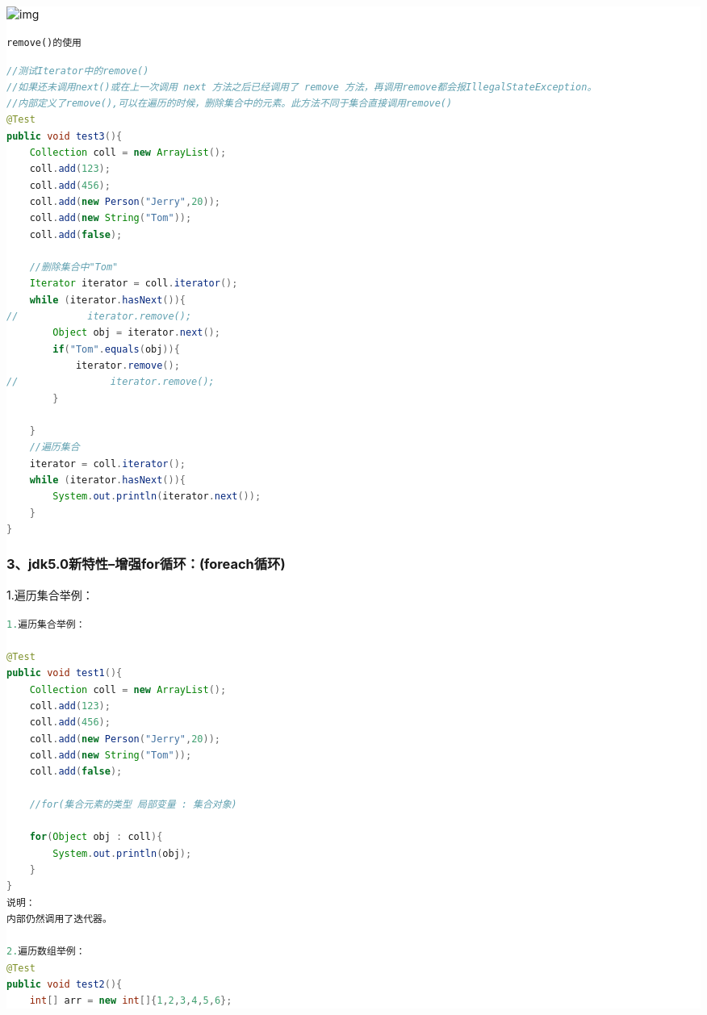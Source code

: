![img](https://img-blog.csdnimg.cn/20200530124349276.png?x-oss-process=image/watermark,type_ZmFuZ3poZW5naGVpdGk,shadow_10,text_aHR0cHM6Ly9ibG9nLmNzZG4ubmV0L20wXzM3OTg5OTgw,size_16,color_FFFFFF,t_70)

`remove()的使用`

```java
//测试Iterator中的remove()
//如果还未调用next()或在上一次调用 next 方法之后已经调用了 remove 方法，再调用remove都会报IllegalStateException。
//内部定义了remove(),可以在遍历的时候，删除集合中的元素。此方法不同于集合直接调用remove()
@Test
public void test3(){
    Collection coll = new ArrayList();
    coll.add(123);
    coll.add(456);
    coll.add(new Person("Jerry",20));
    coll.add(new String("Tom"));
    coll.add(false);

    //删除集合中"Tom"
    Iterator iterator = coll.iterator();
    while (iterator.hasNext()){
//            iterator.remove();
        Object obj = iterator.next();
        if("Tom".equals(obj)){
            iterator.remove();
//                iterator.remove();
        }

    }
    //遍历集合
    iterator = coll.iterator();
    while (iterator.hasNext()){
        System.out.println(iterator.next());
    }
}
```

### 3、jdk5.0新特性–增强for循环：(foreach循环)

1.遍历集合举例：

```java
1.遍历集合举例：

@Test
public void test1(){
    Collection coll = new ArrayList();
    coll.add(123);
    coll.add(456);
    coll.add(new Person("Jerry",20));
    coll.add(new String("Tom"));
    coll.add(false);

    //for(集合元素的类型 局部变量 : 集合对象)
    
    for(Object obj : coll){
        System.out.println(obj);
    }
}
说明：
内部仍然调用了迭代器。

2.遍历数组举例：
@Test
public void test2(){
    int[] arr = new int[]{1,2,3,4,5,6};
```